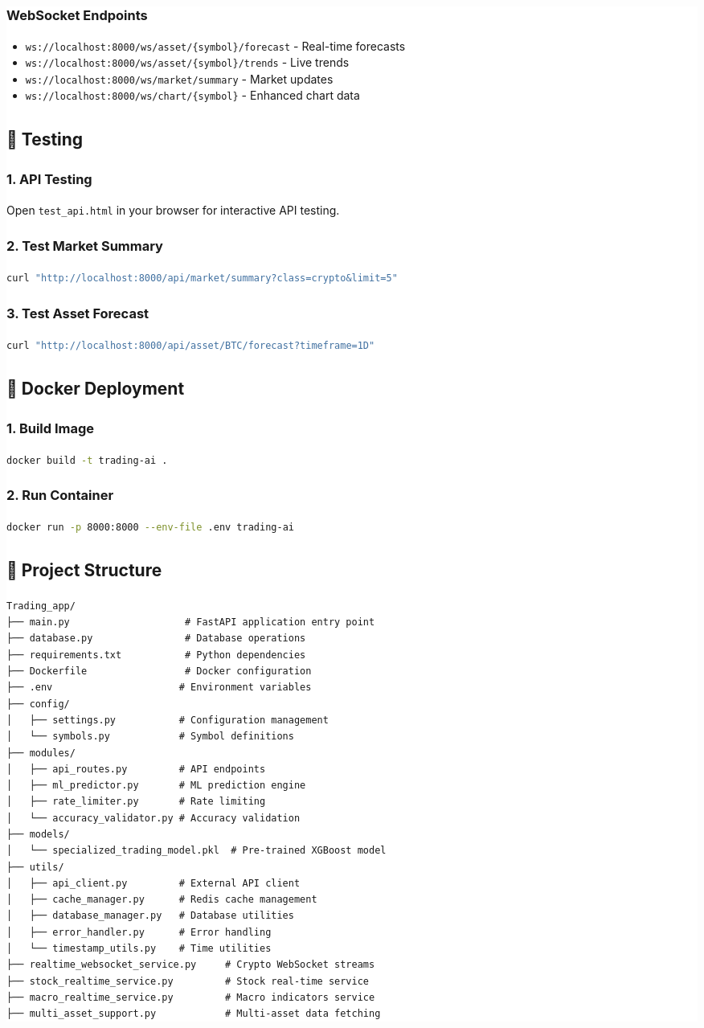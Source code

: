 ### WebSocket Endpoints
- `ws://localhost:8000/ws/asset/{symbol}/forecast` - Real-time forecasts
- `ws://localhost:8000/ws/asset/{symbol}/trends` - Live trends
- `ws://localhost:8000/ws/market/summary` - Market updates
- `ws://localhost:8000/ws/chart/{symbol}` - Enhanced chart data

## 🧪 Testing

### 1. API Testing
Open `test_api.html` in your browser for interactive API testing.

### 2. Test Market Summary
```bash
curl "http://localhost:8000/api/market/summary?class=crypto&limit=5"
```

### 3. Test Asset Forecast
```bash
curl "http://localhost:8000/api/asset/BTC/forecast?timeframe=1D"
```

## 🐳 Docker Deployment

### 1. Build Image
```bash
docker build -t trading-ai .
```

### 2. Run Container
```bash
docker run -p 8000:8000 --env-file .env trading-ai
```

## 📁 Project Structure

```
Trading_app/
├── main.py                    # FastAPI application entry point
├── database.py                # Database operations
├── requirements.txt           # Python dependencies
├── Dockerfile                 # Docker configuration
├── .env                      # Environment variables
├── config/
│   ├── settings.py           # Configuration management
│   └── symbols.py            # Symbol definitions
├── modules/
│   ├── api_routes.py         # API endpoints
│   ├── ml_predictor.py       # ML prediction engine
│   ├── rate_limiter.py       # Rate limiting
│   └── accuracy_validator.py # Accuracy validation
├── models/
│   └── specialized_trading_model.pkl  # Pre-trained XGBoost model
├── utils/
│   ├── api_client.py         # External API client
│   ├── cache_manager.py      # Redis cache management
│   ├── database_manager.py   # Database utilities
│   ├── error_handler.py      # Error handling
│   └── timestamp_utils.py    # Time utilities
├── realtime_websocket_service.py     # Crypto WebSocket streams
├── stock_realtime_service.py         # Stock real-time service
├── macro_realtime_service.py         # Macro indicators service
├── multi_asset_support.py            # Multi-asset data fetching
```